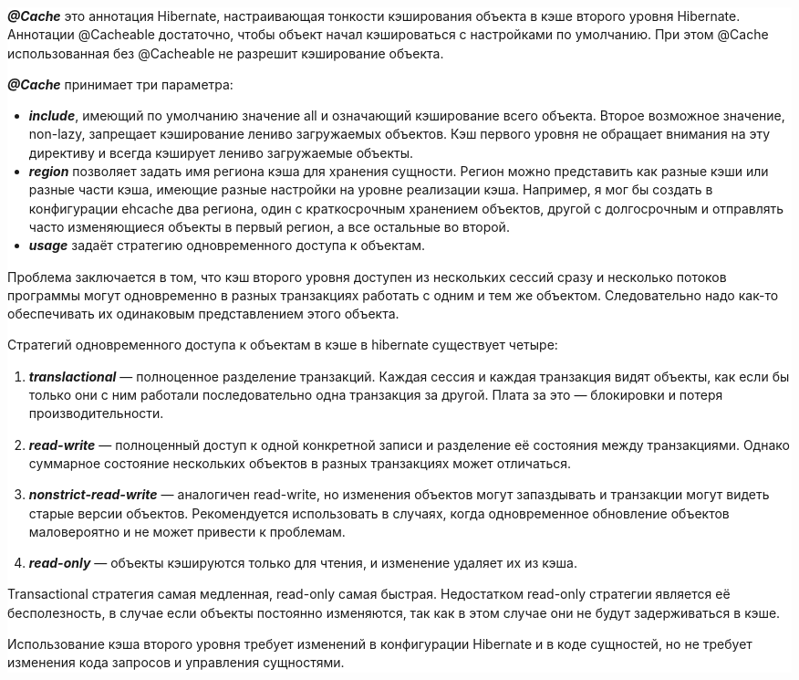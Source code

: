 ***@Cache*** это аннотация Hibernate, настраивающая тонкости кэширования объекта в кэше второго уровня Hibernate. 
Аннотации @Cacheable достаточно, чтобы объект начал кэшироваться с настройками по умолчанию. При этом @Cache 
использованная без @Cacheable не разрешит кэширование объекта.

***@Cache*** принимает три параметра:

* ***include***, имеющий по умолчанию значение all и означающий кэширование всего объекта. Второе возможное значение, 
  non-lazy, запрещает кэширование лениво загружаемых объектов. Кэш первого уровня не обращает внимания на эту директиву 
  и всегда кэширует лениво загружаемые объекты.
* ***region*** позволяет задать имя региона кэша для хранения сущности. Регион можно представить как разные кэши или 
  разные части кэша, имеющие разные настройки на уровне реализации кэша. Например, я мог бы создать в конфигурации 
  ehcache два региона, один с краткосрочным хранением объектов, другой с долгосрочным и отправлять часто изменяющиеся 
  объекты в первый регион, а все остальные во второй.
* ***usage*** задаёт стратегию одновременного доступа к объектам.

Проблема заключается в том, что кэш второго уровня доступен из нескольких сессий сразу и несколько потоков программы 
могут одновременно в разных транзакциях работать с одним и тем же объектом. Следовательно надо как-то обеспечивать их 
одинаковым представлением этого объекта.

Стратегий одновременного доступа к объектам в кэше в hibernate существует четыре:

1. ***translactional*** — полноценное разделение транзакций. Каждая сессия и каждая транзакция видят объекты, как если 
   бы только они с ним работали последовательно одна транзакция за другой. Плата за это — блокировки и потеря 
   производительности.

2. ***read-write*** — полноценный доступ к одной конкретной записи и разделение её состояния между транзакциями. Однако
   суммарное состояние нескольких объектов в разных транзакциях может отличаться.

3. ***nonstrict-read-write*** — аналогичен read-write, но изменения объектов могут запаздывать и транзакции могут видеть 
   старые версии объектов. Рекомендуется использовать в случаях, когда одновременное обновление объектов маловероятно и 
   не может привести к проблемам.

4. ***read-only*** — объекты кэшируются только для чтения, и изменение удаляет их из кэша.

Transactional стратегия самая медленная, read-only самая быстрая. Недостатком read-only стратегии является её 
бесполезность, в случае если объекты постоянно изменяются, так как в этом случае они не будут задерживаться в кэше.

Использование кэша второго уровня требует изменений в конфигурации Hibernate и в коде сущностей, но не требует изменения 
кода запросов и управления сущностями.
